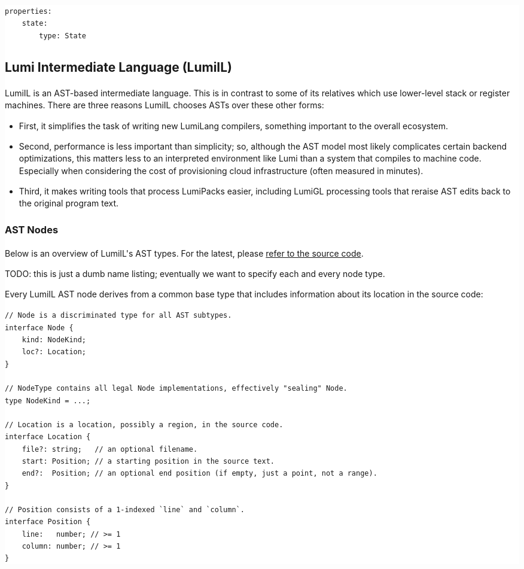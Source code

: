     properties:
        state:
            type: State

## Lumi Intermediate Language (LumiIL)

LumiIL is an AST-based intermediate language.  This is in contrast to some of its relatives which use lower-level stack
or register machines.  There are three reasons LumiIL chooses ASTs over these other forms:

* First, it simplifies the task of writing new LumiLang compilers, something important to the overall ecosystem.

* Second, performance is less important than simplicity; so, although the AST model most likely complicates certain
  backend optimizations, this matters less to an interpreted environment like Lumi than a system that compiles to
  machine code.  Especially when considering the cost of provisioning cloud infrastructure (often measured in minutes).

* Third, it makes writing tools that process LumiPacks easier, including LumiGL processing tools that reraise AST edits
  back to the original program text.

### AST Nodes

Below is an overview of LumiIL's AST types.  For the latest, please [refer to the source code](
https://github.com/pulumi/pulumi/tree/master/pkg/compiler/ast).

TODO: this is just a dumb name listing; eventually we want to specify each and every node type.

Every LumiIL AST node derives from a common base type that includes information about its location in the source code:

    // Node is a discriminated type for all AST subtypes.
    interface Node {
        kind: NodeKind;
        loc?: Location;
    }

    // NodeType contains all legal Node implementations, effectively "sealing" Node.
    type NodeKind = ...;

    // Location is a location, possibly a region, in the source code.
    interface Location {
        file?: string;   // an optional filename.
        start: Position; // a starting position in the source text.
        end?:  Position; // an optional end position (if empty, just a point, not a range).
    }

    // Position consists of a 1-indexed `line` and `column`.
    interface Position {
        line:   number; // >= 1
        column: number; // >= 1
    }

